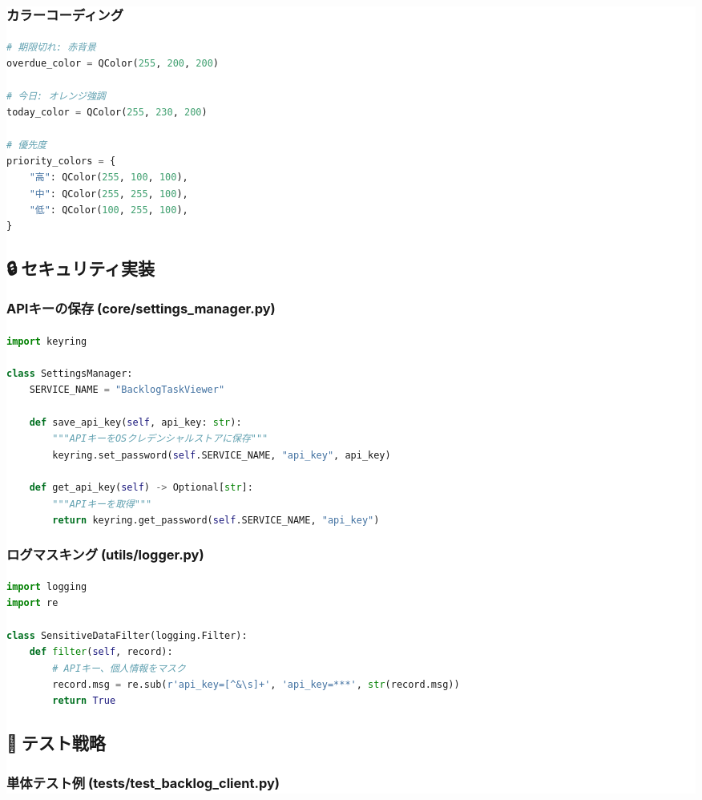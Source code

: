 ### カラーコーディング

```python
# 期限切れ: 赤背景
overdue_color = QColor(255, 200, 200)

# 今日: オレンジ強調
today_color = QColor(255, 230, 200)

# 優先度
priority_colors = {
    "高": QColor(255, 100, 100),
    "中": QColor(255, 255, 100),
    "低": QColor(100, 255, 100),
}
```

## 🔒 セキュリティ実装

### APIキーの保存 (core/settings_manager.py)

```python
import keyring

class SettingsManager:
    SERVICE_NAME = "BacklogTaskViewer"
    
    def save_api_key(self, api_key: str):
        """APIキーをOSクレデンシャルストアに保存"""
        keyring.set_password(self.SERVICE_NAME, "api_key", api_key)
        
    def get_api_key(self) -> Optional[str]:
        """APIキーを取得"""
        return keyring.get_password(self.SERVICE_NAME, "api_key")
```

### ログマスキング (utils/logger.py)

```python
import logging
import re

class SensitiveDataFilter(logging.Filter):
    def filter(self, record):
        # APIキー、個人情報をマスク
        record.msg = re.sub(r'api_key=[^&\s]+', 'api_key=***', str(record.msg))
        return True
```

## 🧪 テスト戦略

### 単体テスト例 (tests/test_backlog_client.py)
